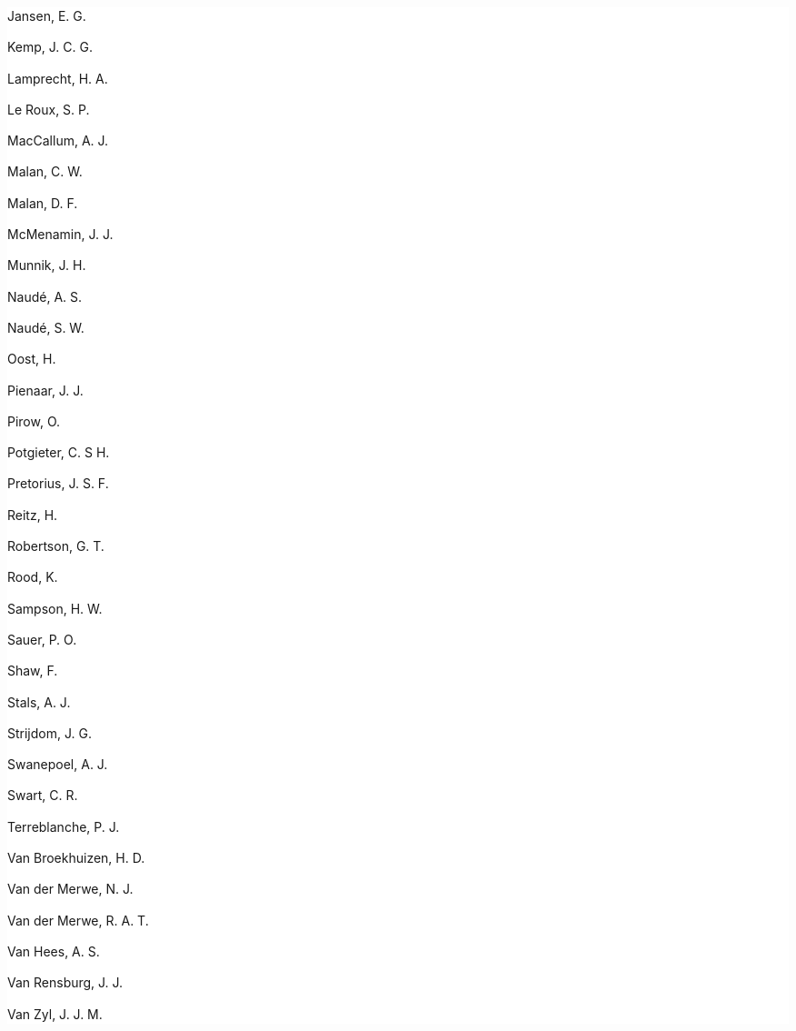 <p>Jansen, E. G.</p>

<p>Kemp, J. C. G.</p>

<p>Lamprecht, H. A.</p>

<p>Le Roux, S. P.</p>

<p>MacCallum, A. J.</p>

<p>Malan, C. W.</p>

<p>Malan, D. F.</p>

<p>McMenamin, J. J.</p>

<p>Munnik, J. H.</p>

<p>Naud&#x00E9;, A. S.</p>

<p>Naud&#x00E9;, S. W.</p>

<p>Oost, H.</p>

<p>Pienaar, J. J.</p>

<p>Pirow, O.</p>

<p>Potgieter, C. S H.</p>

<p>Pretorius, J. S. F.</p>

<p>Reitz, H.</p>

<p>Robertson, G. T.</p>

<p>Rood, K.</p>

<p>Sampson, H. W.</p>

<p>Sauer, P. O.</p>

<p>Shaw, F.</p>

<p>Stals, A. J.</p>

<p>Strijdom, J. G.</p>

<p>Swanepoel, A. J.</p>

<p>Swart, C. R.</p>

<p>Terreblanche, P. J.</p>

<p>Van Broekhuizen, H. D.</p>

<p>Van der Merwe, N. J.</p>

<p>Van der Merwe, R. A. T.</p>

<p>Van Hees, A. S.</p>

<p>Van Rensburg, J. J.</p>

<p>Van Zyl, J. J. M.</p>
